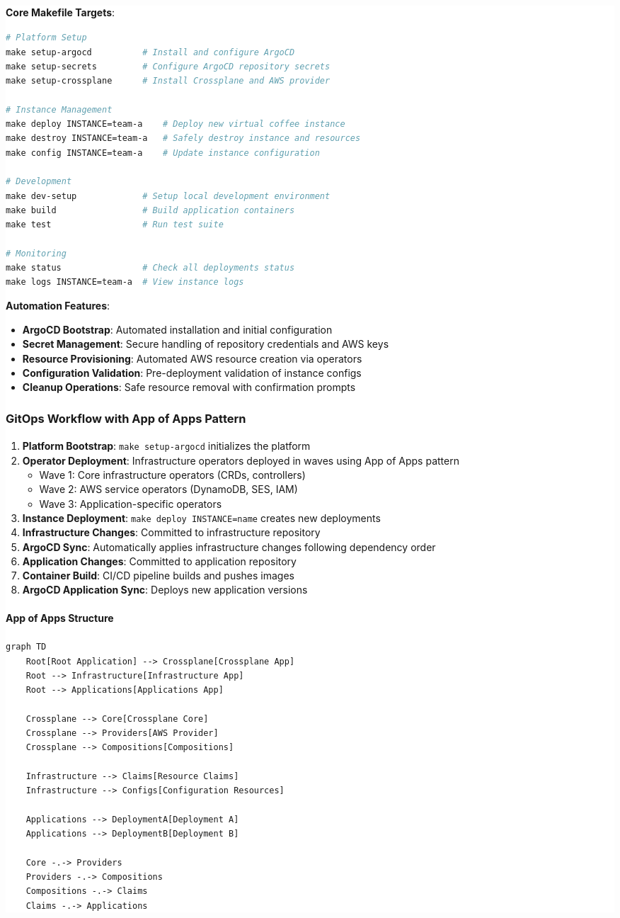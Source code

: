 **Core Makefile Targets**:

```makefile
# Platform Setup
make setup-argocd          # Install and configure ArgoCD
make setup-secrets         # Configure ArgoCD repository secrets
make setup-crossplane      # Install Crossplane and AWS provider

# Instance Management
make deploy INSTANCE=team-a    # Deploy new virtual coffee instance
make destroy INSTANCE=team-a   # Safely destroy instance and resources
make config INSTANCE=team-a    # Update instance configuration

# Development
make dev-setup             # Setup local development environment
make build                 # Build application containers
make test                  # Run test suite

# Monitoring
make status                # Check all deployments status
make logs INSTANCE=team-a  # View instance logs
```

**Automation Features**:
- **ArgoCD Bootstrap**: Automated installation and initial configuration
- **Secret Management**: Secure handling of repository credentials and AWS keys
- **Resource Provisioning**: Automated AWS resource creation via operators
- **Configuration Validation**: Pre-deployment validation of instance configs
- **Cleanup Operations**: Safe resource removal with confirmation prompts

### GitOps Workflow with App of Apps Pattern

1. **Platform Bootstrap**: `make setup-argocd` initializes the platform
2. **Operator Deployment**: Infrastructure operators deployed in waves using App of Apps pattern
   - Wave 1: Core infrastructure operators (CRDs, controllers)
   - Wave 2: AWS service operators (DynamoDB, SES, IAM)
   - Wave 3: Application-specific operators
3. **Instance Deployment**: `make deploy INSTANCE=name` creates new deployments
4. **Infrastructure Changes**: Committed to infrastructure repository
5. **ArgoCD Sync**: Automatically applies infrastructure changes following dependency order
6. **Application Changes**: Committed to application repository
7. **Container Build**: CI/CD pipeline builds and pushes images
8. **ArgoCD Application Sync**: Deploys new application versions

#### App of Apps Structure

```mermaid
graph TD
    Root[Root Application] --> Crossplane[Crossplane App]
    Root --> Infrastructure[Infrastructure App]
    Root --> Applications[Applications App]

    Crossplane --> Core[Crossplane Core]
    Crossplane --> Providers[AWS Provider]
    Crossplane --> Compositions[Compositions]

    Infrastructure --> Claims[Resource Claims]
    Infrastructure --> Configs[Configuration Resources]

    Applications --> DeploymentA[Deployment A]
    Applications --> DeploymentB[Deployment B]

    Core -.-> Providers
    Providers -.-> Compositions
    Compositions -.-> Claims
    Claims -.-> Applications
```